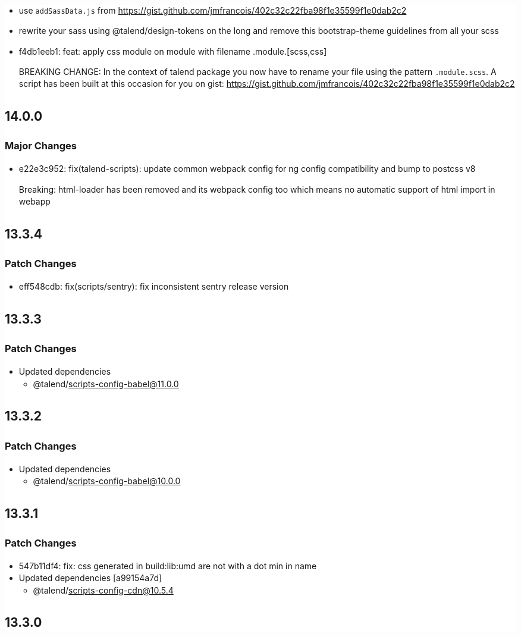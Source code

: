   - use `addSassData.js` from https://gist.github.com/jmfrancois/402c32c22fba98f1e35599f1e0dab2c2
  - rewrite your sass using @talend/design-tokens on the long and remove this bootstrap-theme guidelines from all your scss

- f4db1eeb1: feat: apply css module on module with filename .module.[scss,css]

  BREAKING CHANGE: In the context of talend package you now have to rename your file using the pattern `.module.scss`. A script has been built at this occasion for you on gist: https://gist.github.com/jmfrancois/402c32c22fba98f1e35599f1e0dab2c2

## 14.0.0

### Major Changes

- e22e3c952: fix(talend-scripts): update common webpack config for ng config compatibility and bump to postcss v8

  Breaking: html-loader has been removed and its webpack config too which means no automatic support of html import in webapp

## 13.3.4

### Patch Changes

- eff548cdb: fix(scripts/sentry): fix inconsistent sentry release version

## 13.3.3

### Patch Changes

- Updated dependencies
  - @talend/scripts-config-babel@11.0.0

## 13.3.2

### Patch Changes

- Updated dependencies
  - @talend/scripts-config-babel@10.0.0

## 13.3.1

### Patch Changes

- 547b11df4: fix: css generated in build:lib:umd are not with a dot min in name
- Updated dependencies [a99154a7d]
  - @talend/scripts-config-cdn@10.5.4

## 13.3.0
